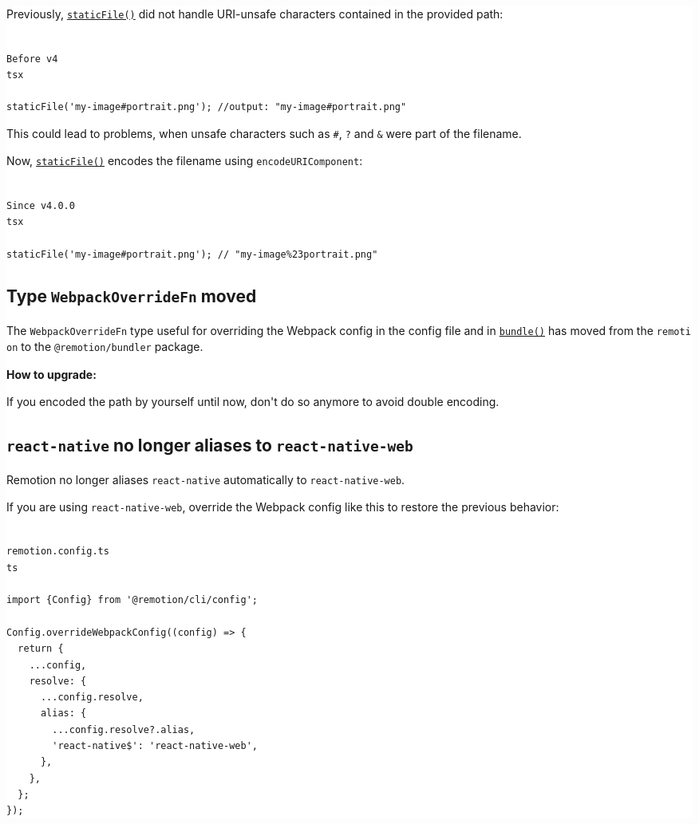 Previously, [`staticFile()`](https://www.remotion.dev/docs/staticfile) did not handle URI-unsafe characters contained in the provided path:

```

Before v4
tsx

staticFile('my-image#portrait.png'); //output: "my-image#portrait.png"
```

This could lead to problems, when unsafe characters such as `#`, `?` and `&` were part of the filename.

Now, [`staticFile()`](https://www.remotion.dev/docs/staticfile) encodes the filename using `encodeURIComponent`:

```

Since v4.0.0
tsx

staticFile('my-image#portrait.png'); // "my-image%23portrait.png"
```

## Type `WebpackOverrideFn` moved [​](https://www.remotion.dev/docs/4-0-migration\#type-webpackoverridefn-moved "Direct link to type-webpackoverridefn-moved")

The `WebpackOverrideFn` type useful for overriding the Webpack config in the config file and in [`bundle()`](https://www.remotion.dev/docs/bundle) has moved from the `remotion` to the `@remotion/bundler` package.

**How to upgrade:**

If you encoded the path by yourself until now, don't do so anymore to avoid double encoding.

## `react-native` no longer aliases to `react-native-web` [​](https://www.remotion.dev/docs/4-0-migration\#react-native-no-longer-aliases-to-react-native-web "Direct link to react-native-no-longer-aliases-to-react-native-web")

Remotion no longer aliases `react-native` automatically to `react-native-web`.

If you are using `react-native-web`, override the Webpack config like this to restore the previous behavior:

```

remotion.config.ts
ts

import {Config} from '@remotion/cli/config';

Config.overrideWebpackConfig((config) => {
  return {
    ...config,
    resolve: {
      ...config.resolve,
      alias: {
        ...config.resolve?.alias,
        'react-native$': 'react-native-web',
      },
    },
  };
});
```
